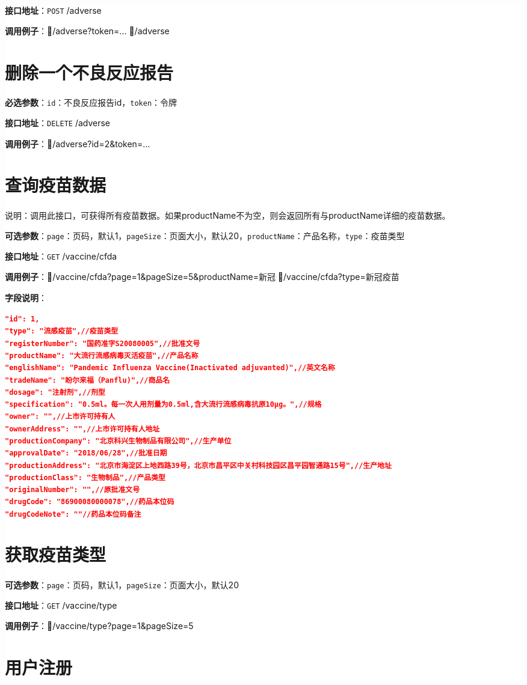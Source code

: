 **接口地址**：`POST` /adverse

**调用例子**：:pushpin:/adverse?token=...	:pushpin:/adverse

# 删除一个不良反应报告

**必选参数**：`id`：不良反应报告id，`token`：令牌

**接口地址**：`DELETE` /adverse

**调用例子**：:pushpin:/adverse?id=2&token=...

# 查询疫苗数据

说明：调用此接口，可获得所有疫苗数据。如果productName不为空，则会返回所有与productName详细的疫苗数据。

**可选参数**：`page`：页码，默认1，`pageSize`：页面大小，默认20，`productName`：产品名称，`type`：疫苗类型

**接口地址**：`GET` /vaccine/cfda

**调用例子**：:pushpin:/vaccine/cfda?page=1&pageSize=5&productName=新冠	:pushpin:/vaccine/cfda?type=新冠疫苗

**字段说明**：

~~~json
"id": 1,
"type": "流感疫苗",//疫苗类型
"registerNumber": "国药准字S20080005",//批准文号
"productName": "大流行流感病毒灭活疫苗",//产品名称
"englishName": "Pandemic Influenza Vaccine(Inactivated adjuvanted)",//英文名称
"tradeName": "盼尔来福（Panflu)",//商品名
"dosage": "注射剂",//剂型
"specification": "0.5ml。每一次人用剂量为0.5ml,含大流行流感病毒抗原10μg。",//规格
"owner": "",//上市许可持有人
"ownerAddress": "",//上市许可持有人地址
"productionCompany": "北京科兴生物制品有限公司",//生产单位
"approvalDate": "2018/06/28",//批准日期
"productionAddress": "北京市海淀区上地西路39号，北京市昌平区中关村科技园区昌平园智通路15号",//生产地址
"productionClass": "生物制品",//产品类型
"originalNumber": "",//原批准文号
"drugCode": "86900080000078",//药品本位码
"drugCodeNote": ""//药品本位码备注
~~~

# 获取疫苗类型

**可选参数**：`page`：页码，默认1，`pageSize`：页面大小，默认20

**接口地址**：`GET` /vaccine/type

**调用例子**：:pushpin:/vaccine/type?page=1&pageSize=5

# 用户注册
